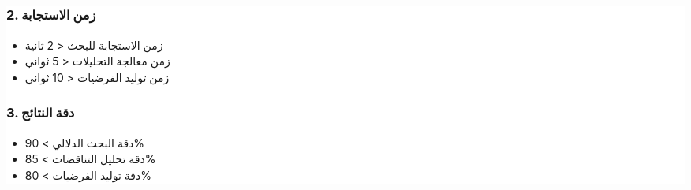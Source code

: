 ### 2. زمن الاستجابة
- زمن الاستجابة للبحث < 2 ثانية
- زمن معالجة التحليلات < 5 ثواني
- زمن توليد الفرضيات < 10 ثواني

### 3. دقة النتائج
- دقة البحث الدلالي > 90%
- دقة تحليل التناقضات > 85%
- دقة توليد الفرضيات > 80%